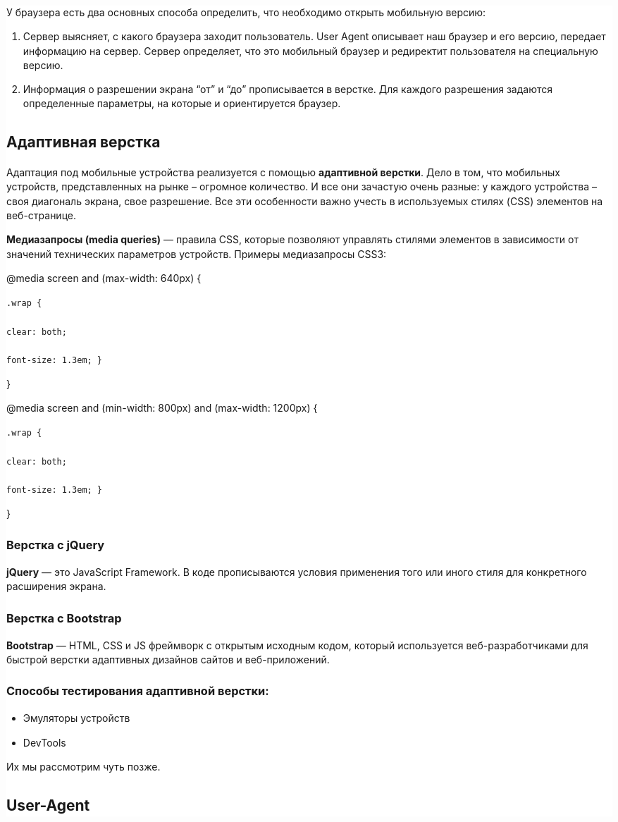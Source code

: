 У браузера есть два основных способа определить, что необходимо открыть мобильную версию:  

1. Сервер выясняет, с какого браузера заходит пользователь. User Agent описывает наш браузер и его версию, передает информацию на сервер. Сервер определяет, что это мобильный браузер и редиректит пользователя на специальную версию.  

2. Информация о разрешении экрана “от” и “до” прописывается в верстке. Для каждого разрешения задаются определенные параметры, на которые и ориентируется браузер. 

## Адаптивная верстка

Адаптация под мобильные устройства реализуется с помощью **адаптивной верстки**. Дело в том, что мобильных устройств, представленных на рынке – огромное количество. И все они зачастую очень разные: у каждого устройства – своя диагональ экрана, свое разрешение. Все эти особенности важно учесть в используемых стилях (CSS) элементов на веб-странице. 

**Медиазапросы (media queries)** — правила CSS, которые позволяют управлять стилями элементов в зависимости от значений технических параметров устройств. Примеры медиазапросы CSS3: 

@media screen and (max-width: 640px) {  

    .wrap {  

    clear: both;  

    font-size: 1.3em; }  

}  

@media screen and (min-width: 800px) and (max-width: 1200px) {  

    .wrap {  

    clear: both;  

    font-size: 1.3em; }  

} 

### Верстка с jQuery 

**jQuery** — это JavaScript Framework. В коде прописываются условия применения того или иного стиля для конкретного расширения экрана. 

### Верстка с Bootstrap 

**Bootstrap** — HTML, CSS и JS фреймворк с открытым исходным кодом, который используется веб-разработчиками для быстрой верстки адаптивных дизайнов сайтов и веб-приложений. 

### Способы тестирования адаптивной верстки:  

* Эмуляторы устройств 

* DevTools 

Их мы рассмотрим чуть позже. 

## User-Agent 
